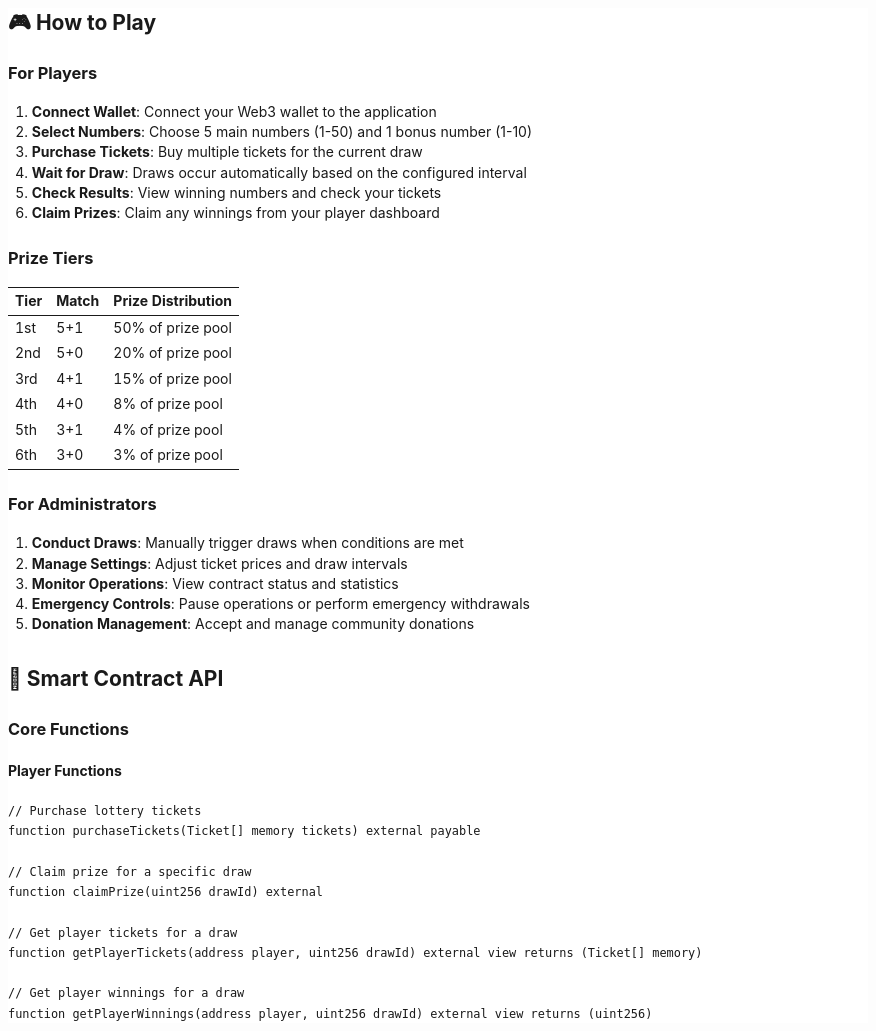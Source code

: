 ```
```

## 🎮 How to Play

### For Players

1. **Connect Wallet**: Connect your Web3 wallet to the application
2. **Select Numbers**: Choose 5 main numbers (1-50) and 1 bonus number (1-10)
3. **Purchase Tickets**: Buy multiple tickets for the current draw
4. **Wait for Draw**: Draws occur automatically based on the configured interval
5. **Check Results**: View winning numbers and check your tickets
6. **Claim Prizes**: Claim any winnings from your player dashboard

### Prize Tiers

| Tier | Match | Prize Distribution |
|------|-------|-------------------|
| 1st  | 5+1   | 50% of prize pool |
| 2nd  | 5+0   | 20% of prize pool |
| 3rd  | 4+1   | 15% of prize pool |
| 4th  | 4+0   | 8% of prize pool  |
| 5th  | 3+1   | 4% of prize pool  |
| 6th  | 3+0   | 3% of prize pool  |

### For Administrators

1. **Conduct Draws**: Manually trigger draws when conditions are met
2. **Manage Settings**: Adjust ticket prices and draw intervals
3. **Monitor Operations**: View contract status and statistics
4. **Emergency Controls**: Pause operations or perform emergency withdrawals
5. **Donation Management**: Accept and manage community donations

## 🔧 Smart Contract API

### Core Functions

#### Player Functions
```solidity
// Purchase lottery tickets
function purchaseTickets(Ticket[] memory tickets) external payable

// Claim prize for a specific draw
function claimPrize(uint256 drawId) external

// Get player tickets for a draw
function getPlayerTickets(address player, uint256 drawId) external view returns (Ticket[] memory)

// Get player winnings for a draw
function getPlayerWinnings(address player, uint256 drawId) external view returns (uint256)
```
